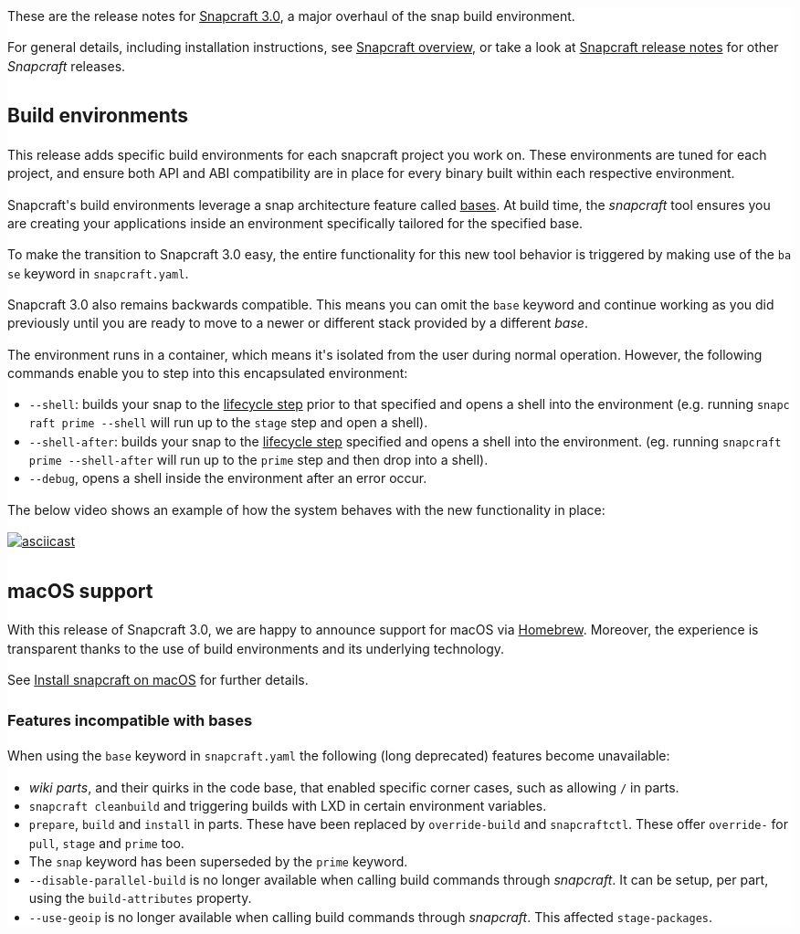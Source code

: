 These are the release notes for [Snapcraft 3.0](https://github.com/snapcore/snapcraft/releases/tag/3.0), a major overhaul of the snap build environment. 

For general details, including installation instructions, see [Snapcraft overview](/t/snapcraft-overview/8940), or take a look at [Snapcraft release notes](/t/snapcraft-release-notes/10721) for other *Snapcraft* releases.

## Build environments

This release adds specific build environments for each snapcraft project you work on. These environments are tuned for each project, and ensure both API and ABI compatibility are in place for every binary built within each respective environment. 

Snapcraft's build environments leverage a snap architecture feature called [bases](/t/base-snaps/11198). At build time, the *snapcraft* tool ensures you are creating your applications inside an environment specifically tailored for the specified base.

To make the transition to Snapcraft 3.0 easy, the entire functionality for this new tool behavior is triggered by making use of the `base` keyword in `snapcraft.yaml`. 

Snapcraft 3.0 also remains backwards compatible. This means you can omit the `base` keyword and continue working as you did previously until you are ready to move to a newer or different stack provided by a different *base*.

The environment runs in a container, which means it's isolated from the user during normal operation. However, the following commands enable you to step into this encapsulated environment:

-   `--shell`: builds your snap to the [lifecycle step](/t/parts-lifecycle/12231#heading--steps) prior to that specified and opens a shell into the environment (e.g. running `snapcraft prime --shell` will run up to the `stage` step and open a shell).
-   `--shell-after`: builds your snap to the [lifecycle step](/t/parts-lifecycle/12231#heading--steps) specified and opens a shell into the environment. (eg. running `snapcraft prime --shell-after` will run up to the `prime` step and then drop into a shell).
-   `--debug`, opens a shell inside the environment after an error occur.

The below video shows an example of how the system behaves with the new functionality in place:

[![asciicast](https://camo.githubusercontent.com/e31b1f2e1d5512c3fc67993c17630e0ce7f945d4/68747470733a2f2f61736369696e656d612e6f72672f612f74353437663049744279367057336b43534c786456304a564c2e737667)](https://asciinema.org/a/t547f0ItBy6pW3kCSLxdV0JVL)

## macOS support

With this release of Snapcraft 3.0, we are happy to announce support for macOS via [Homebrew](https://formulae.brew.sh/formula/snapcraft). Moreover, the experience is transparent thanks to the use of build environments and its underlying technology.

See [Install snapcraft on macOS](/t/installing-snapcraft/20334#heading--macos) for further details.

<h3 id='heading--base-exceptions'>Features incompatible with bases</h3>

When using the `base` keyword in `snapcraft.yaml` the following (long deprecated) features become unavailable:

-   _wiki parts_, and their quirks in the code base, that enabled specific corner cases, such as allowing `/` in parts.
-   `snapcraft cleanbuild` and triggering builds with LXD in certain environment variables.
-   `prepare`, `build` and `install` in parts. These have been replaced by `override-build` and `snapcraftctl`. These offer `override-` for `pull`, `stage` and `prime` too.
-   The `snap` keyword has been superseded by the `prime` keyword.
-   `--disable-parallel-build` is no longer available when calling build commands through *snapcraft*. It can be setup, per part, using the `build-attributes` property.
-   `--use-geoip` is no longer available when calling build commands through *snapcraft*. This affected `stage-packages`.
